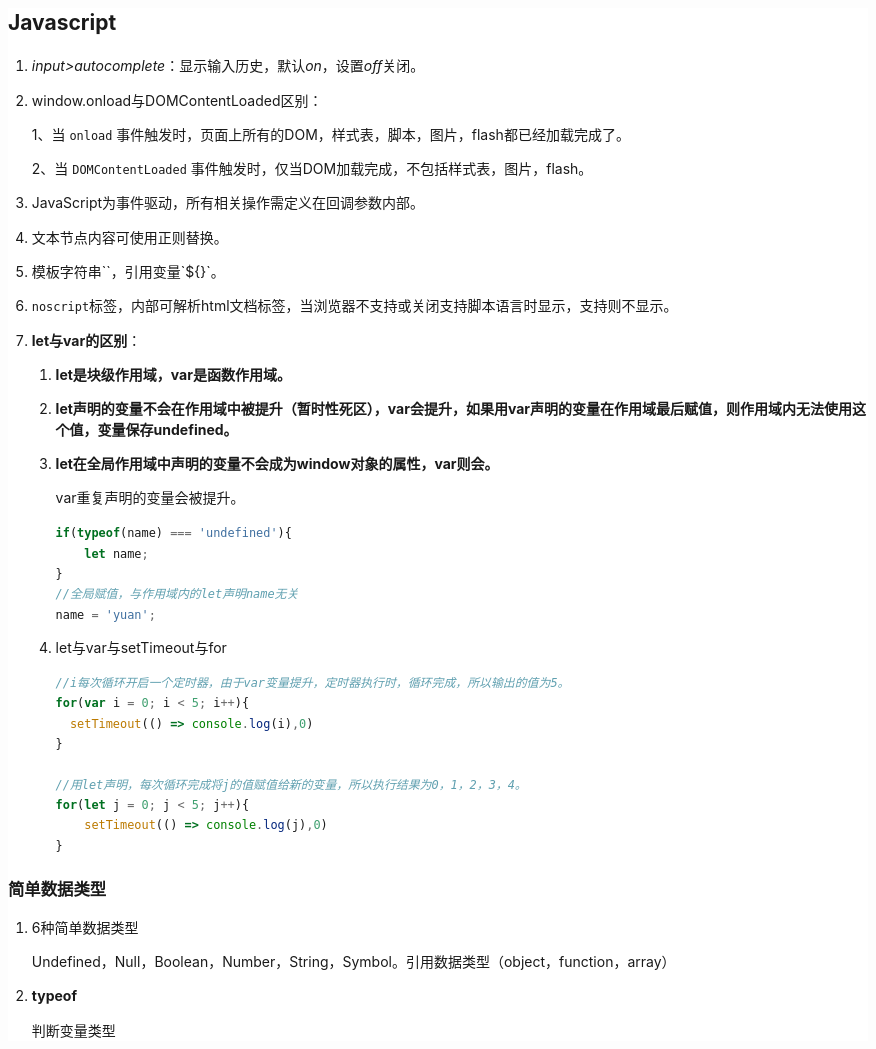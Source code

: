 ## Javascript

1. *input>autocomplete*：显示输入历史，默认*on*，设置*off*关闭。

2. window.onload与DOMContentLoaded区别：

   1、当 `onload` 事件触发时，页面上所有的DOM，样式表，脚本，图片，flash都已经加载完成了。

   2、当 `DOMContentLoaded` 事件触发时，仅当DOM加载完成，不包括样式表，图片，flash。

3. JavaScript为事件驱动，所有相关操作需定义在回调参数内部。

4. 文本节点内容可使用正则替换。

5. 模板字符串\`\`，引用变量\`${}\`。

6. `noscript`标签，内部可解析html文档标签，当浏览器不支持或关闭支持脚本语言时显示，支持则不显示。

7. **let与var的区别**：

   1. **let是块级作用域，var是函数作用域。**

   2. **let声明的变量不会在作用域中被提升（暂时性死区），var会提升，如果用var声明的变量在作用域最后赋值，则作用域内无法使用这个值，变量保存undefined。**

   3. **let在全局作用域中声明的变量不会成为window对象的属性，var则会。**

      var重复声明的变量会被提升。

      ```javascript
      if(typeof(name) === 'undefined'){
          let name;
      }
      //全局赋值，与作用域内的let声明name无关
      name = 'yuan';
      ```

   4. let与var与setTimeout与for

      ```javascript
      //i每次循环开启一个定时器，由于var变量提升，定时器执行时，循环完成，所以输出的值为5。
      for(var i = 0; i < 5; i++){
      	setTimeout(() => console.log(i),0)
      }
      
      //用let声明，每次循环完成将j的值赋值给新的变量，所以执行结果为0，1，2，3，4。
      for(let j = 0; j < 5; j++){
          setTimeout(() => console.log(j),0)
      }
      ```

### 简单数据类型

1. 6种简单数据类型

   Undefined，Null，Boolean，Number，String，Symbol。引用数据类型（object，function，array）

2. **typeof**

   判断变量类型
